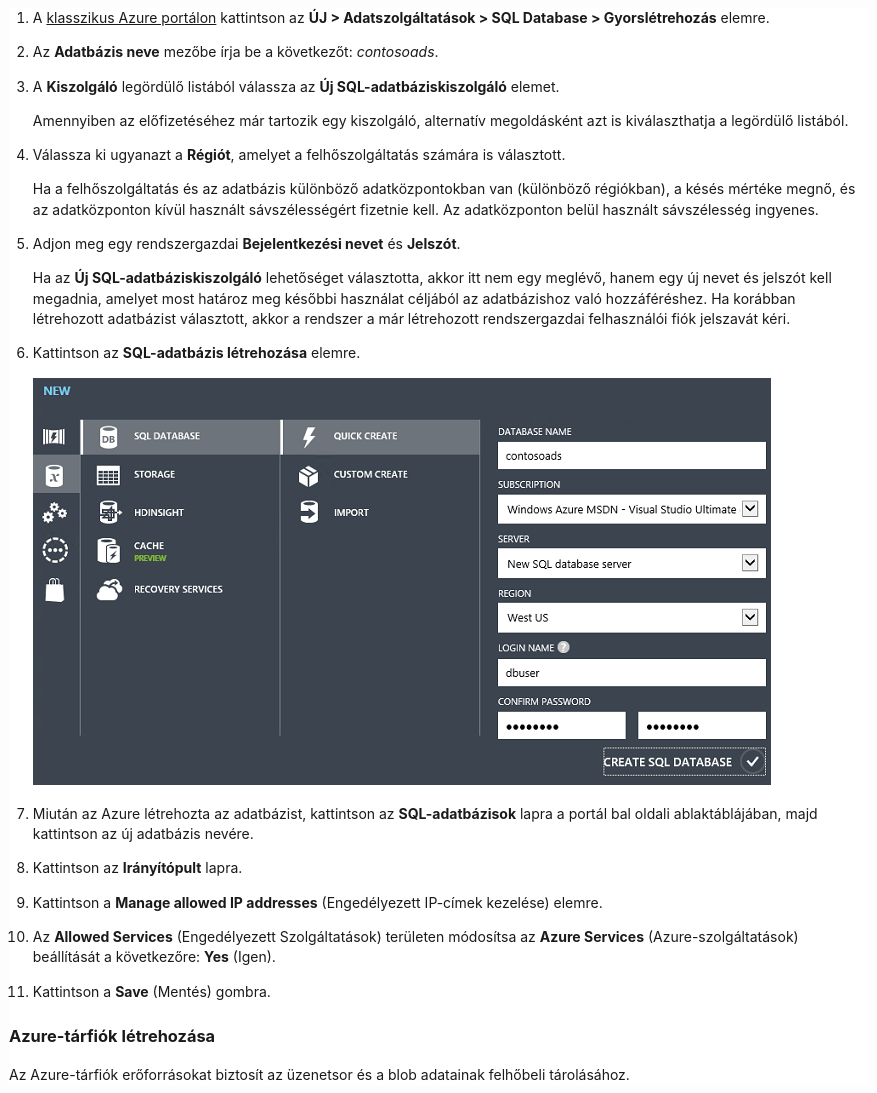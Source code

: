 1. A [klasszikus Azure portálon](http://manage.windowsazure.com) kattintson az **ÚJ > Adatszolgáltatások > SQL Database > Gyorslétrehozás** elemre.
2. Az **Adatbázis neve** mezőbe írja be a következőt: *contosoads*.
3. A **Kiszolgáló** legördülő listából válassza az **Új SQL-adatbáziskiszolgáló** elemet.

    Amennyiben az előfizetéséhez már tartozik egy kiszolgáló, alternatív megoldásként azt is kiválaszthatja a legördülő listából.
4. Válassza ki ugyanazt a **Régiót**, amelyet a felhőszolgáltatás számára is választott.

    Ha a felhőszolgáltatás és az adatbázis különböző adatközpontokban van (különböző régiókban), a késés mértéke megnő, és az adatközponton kívül használt sávszélességért fizetnie kell. Az adatközponton belül használt sávszélesség ingyenes.
5. Adjon meg egy rendszergazdai **Bejelentkezési nevet** és **Jelszót**.

    Ha az **Új SQL-adatbáziskiszolgáló** lehetőséget választotta, akkor itt nem egy meglévő, hanem egy új nevet és jelszót kell megadnia, amelyet most határoz meg későbbi használat céljából az adatbázishoz való hozzáféréshez. Ha korábban létrehozott adatbázist választott, akkor a rendszer a már létrehozott rendszergazdai felhasználói fiók jelszavát kéri.
6. Kattintson az **SQL-adatbázis létrehozása** elemre.

    ![Új SQL-adatbázis](./media/cloud-services-dotnet-get-started/newdb.png)
7. Miután az Azure létrehozta az adatbázist, kattintson az **SQL-adatbázisok** lapra a portál bal oldali ablaktáblájában, majd kattintson az új adatbázis nevére.
8. Kattintson az **Irányítópult** lapra.
9. Kattintson a **Manage allowed IP addresses** (Engedélyezett IP-címek kezelése) elemre.
10. Az **Allowed Services** (Engedélyezett Szolgáltatások) területen módosítsa az **Azure Services** (Azure-szolgáltatások) beállítását a következőre: **Yes** (Igen).
11. Kattintson a **Save** (Mentés) gombra.

### <a name="create-an-azure-storage-account"></a>Azure-tárfiók létrehozása
Az Azure-tárfiók erőforrásokat biztosít az üzenetsor és a blob adatainak felhőbeli tárolásához.

